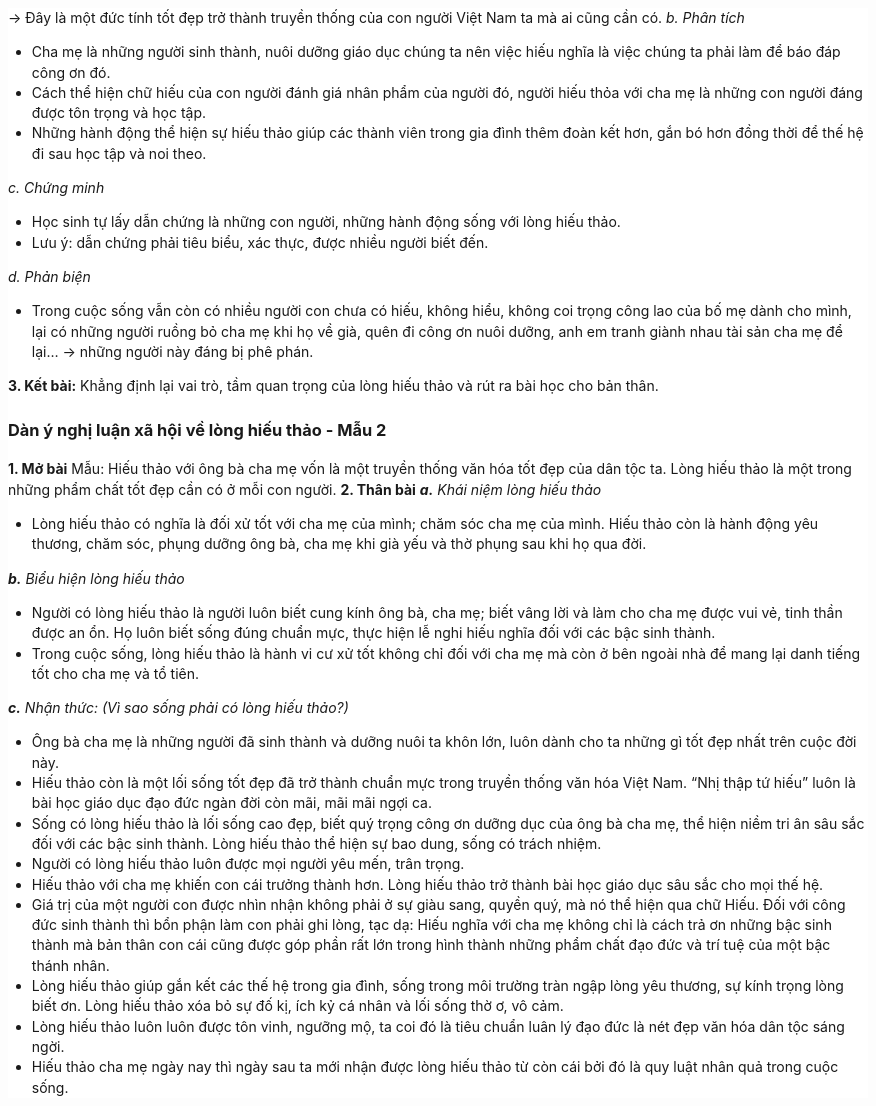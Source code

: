 → Đây là một đức tính tốt đẹp trở thành truyền thống của con người Việt Nam ta mà ai cũng cần có.
_b. Phân tích_
  * Cha mẹ là những người sinh thành, nuôi dưỡng giáo dục chúng ta nên việc hiếu nghĩa là việc chúng ta phải làm để báo đáp công ơn đó.
  * Cách thể hiện chữ hiếu của con người đánh giá nhân phẩm của người đó, người hiếu thỏa với cha mẹ là những con người đáng được tôn trọng và học tập.
  * Những hành động thể hiện sự hiếu thảo giúp các thành viên trong gia đình thêm đoàn kết hơn, gắn bó hơn đồng thời để thế hệ đi sau học tập và noi theo.

_c. Chứng minh_
  * Học sinh tự lấy dẫn chứng là những con người, những hành động sống với lòng hiếu thảo.
  * Lưu ý: dẫn chứng phải tiêu biểu, xác thực, được nhiều người biết đến.

_d. Phản biện_
  * Trong cuộc sống vẫn còn có nhiều người con chưa có hiếu, không hiểu, không coi trọng công lao của bố mẹ dành cho mình, lại có những người ruồng bỏ cha mẹ khi họ về già, quên đi công ơn nuôi dưỡng, anh em tranh giành nhau tài sản cha mẹ để lại… → những người này đáng bị phê phán.

**3\. Kết bài:** Khẳng định lại vai trò, tầm quan trọng của lòng hiếu thảo và rút ra bài học cho bản thân.
### Dàn ý nghị luận xã hội về lòng hiếu thảo - Mẫu 2
**1\. Mở bài**
Mẫu: Hiếu thảo với ông bà cha mẹ vốn là một truyền thống văn hóa tốt đẹp của dân tộc ta. Lòng hiếu thảo là một trong những phẩm chất tốt đẹp cần có ở mỗi con người.
**2\. Thân bài**
 _**a.** Khái niệm lòng hiếu thảo_
  * Lòng hiếu thảo có nghĩa là đối xử tốt với cha mẹ của mình; chăm sóc cha mẹ của mình. Hiếu thảo còn là hành động yêu thương, chăm sóc, phụng dưỡng ông bà, cha mẹ khi già yếu và thờ phụng sau khi họ qua đời.

_**b.** Biểu hiện lòng hiếu thảo_
  * Người có lòng hiếu thảo là người luôn biết cung kính ông bà, cha mẹ; biết vâng lời và làm cho cha mẹ được vui vẻ, tinh thần được an ổn. Họ luôn biết sống đúng chuẩn mực, thực hiện lễ nghi hiếu nghĩa đối với các bậc sinh thành.
  * Trong cuộc sống, lòng hiếu thảo là hành vi cư xử tốt không chỉ đối với cha mẹ mà còn ở bên ngoài nhà để mang lại danh tiếng tốt cho cha mẹ và tổ tiên.

_**c.** Nhận thức: \(Vì sao sống phải có lòng hiếu thảo?\)_
  * Ông bà cha mẹ là những người đã sinh thành và dưỡng nuôi ta khôn lớn, luôn dành cho ta những gì tốt đẹp nhất trên cuộc đời này.
  * Hiếu thảo còn là một lối sống tốt đẹp đã trở thành chuẩn mực trong truyền thống văn hóa Việt Nam. “Nhị thập tứ hiếu” luôn là bài học giáo dục đạo đức ngàn đời còn mãi, mãi mãi ngợi ca.
  * Sống có lòng hiếu thảo là lối sống cao đẹp, biết quý trọng công ơn dưỡng dục của ông bà cha mẹ, thể hiện niềm tri ân sâu sắc đối với các bậc sinh thành. Lòng hiếu thảo thể hiện sự bao dung, sống có trách nhiệm.
  * Người có lòng hiếu thảo luôn được mọi người yêu mến, trân trọng.
  * Hiếu thảo với cha mẹ khiến con cái trưởng thành hơn. Lòng hiếu thảo trở thành bài học giáo dục sâu sắc cho mọi thế hệ.
  * Giá trị của một người con được nhìn nhận không phải ở sự giàu sang, quyền quý, mà nó thể hiện qua chữ Hiếu. Ðối với công đức sinh thành thì bổn phận làm con phải ghi lòng, tạc dạ: Hiếu nghĩa với cha mẹ không chỉ là cách trả ơn những bậc sinh thành mà bản thân con cái cũng được góp phần rất lớn trong hình thành những phẩm chất đạo đức và trí tuệ của một bậc thánh nhân.
  * Lòng hiếu thảo giúp gắn kết các thế hệ trong gia đình, sống trong môi trường tràn ngập lòng yêu thương, sự kính trọng lòng biết ơn. Lòng hiếu thảo xóa bỏ sự đố kị, ích kỷ cá nhân và lối sống thờ ơ, vô cảm.
  * Lòng hiếu thảo luôn luôn được tôn vinh, ngưỡng mộ, ta coi đó là tiêu chuẩn luân lý đạo đức là nét đẹp văn hóa dân tộc sáng ngời.
  * Hiếu thảo cha mẹ ngày nay thì ngày sau ta mới nhận được lòng hiếu thảo từ còn cái bởi đó là quy luật nhân quả trong cuộc sống.
